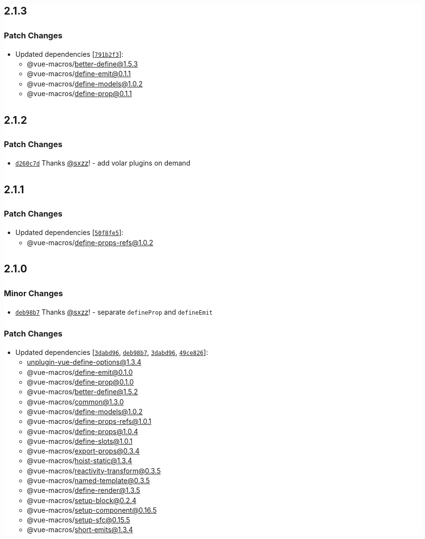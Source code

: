 ## 2.1.3

### Patch Changes

- Updated dependencies [[`791b2f3`](https://github.com/vue-macros/vue-macros/commit/791b2f31684c4156c4d3f26a4b22e06ab2c678f7)]:
  - @vue-macros/better-define@1.5.3
  - @vue-macros/define-emit@0.1.1
  - @vue-macros/define-models@1.0.2
  - @vue-macros/define-prop@0.1.1

## 2.1.2

### Patch Changes

- [`d260c7d`](https://github.com/vue-macros/vue-macros/commit/d260c7dbf28aba10ef60b8ad3cd74a5f282c4acf) Thanks [@sxzz](https://github.com/sxzz)! - add volar plugins on demand

## 2.1.1

### Patch Changes

- Updated dependencies [[`50f8fe5`](https://github.com/vue-macros/vue-macros/commit/50f8fe5ab5af21ac7d1df6ede8dfc9975c23b860)]:
  - @vue-macros/define-props-refs@1.0.2

## 2.1.0

### Minor Changes

- [`deb98b7`](https://github.com/vue-macros/vue-macros/commit/deb98b727cb4e25292dc4bf38d6fd68e1a48e54f) Thanks [@sxzz](https://github.com/sxzz)! - separate `defineProp` and `defineEmit`

### Patch Changes

- Updated dependencies [[`3dabd96`](https://github.com/vue-macros/vue-macros/commit/3dabd962e7a2596423052293195b97962eab08a1), [`deb98b7`](https://github.com/vue-macros/vue-macros/commit/deb98b727cb4e25292dc4bf38d6fd68e1a48e54f), [`3dabd96`](https://github.com/vue-macros/vue-macros/commit/3dabd962e7a2596423052293195b97962eab08a1), [`49ce826`](https://github.com/vue-macros/vue-macros/commit/49ce8265265e84bdd00a20b0a13d02d64c82392d)]:
  - unplugin-vue-define-options@1.3.4
  - @vue-macros/define-emit@0.1.0
  - @vue-macros/define-prop@0.1.0
  - @vue-macros/better-define@1.5.2
  - @vue-macros/common@1.3.0
  - @vue-macros/define-models@1.0.2
  - @vue-macros/define-props-refs@1.0.1
  - @vue-macros/define-props@1.0.4
  - @vue-macros/define-slots@1.0.1
  - @vue-macros/export-props@0.3.4
  - @vue-macros/hoist-static@1.3.4
  - @vue-macros/reactivity-transform@0.3.5
  - @vue-macros/named-template@0.3.5
  - @vue-macros/define-render@1.3.5
  - @vue-macros/setup-block@0.2.4
  - @vue-macros/setup-component@0.16.5
  - @vue-macros/setup-sfc@0.15.5
  - @vue-macros/short-emits@1.3.4
